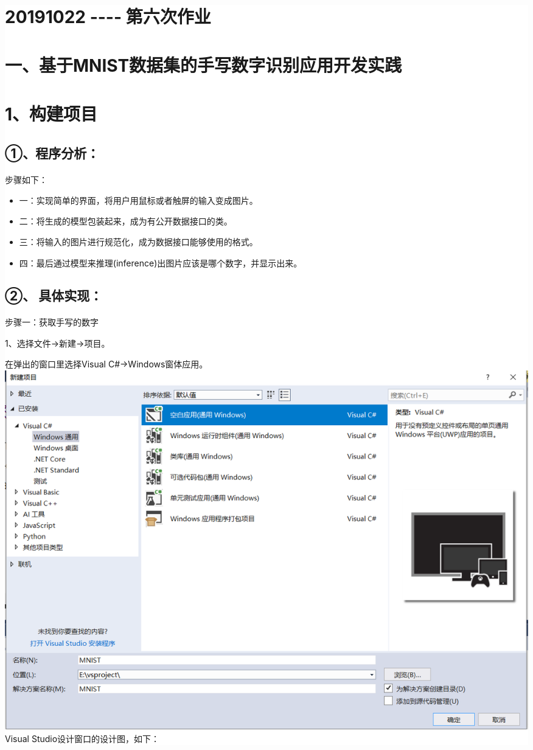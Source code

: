 # 20191022  ----    第六次作业
# 一、基于MNIST数据集的手写数字识别应用开发实践
# 1、构建项目
##  ①、程序分析：
  步骤如下：
- 一：实现简单的界面，将用户用鼠标或者触屏的输入变成图片。
  
- 二：将生成的模型包装起来，成为有公开数据接口的类。
  
- 三：将输入的图片进行规范化，成为数据接口能够使用的格式。
  
- 四：最后通过模型来推理(inference)出图片应该是哪个数字，并显示出来。
  
 ## ②、 具体实现：
步骤一：获取手写的数字

1、选择文件->新建->项目。

在弹出的窗口里选择Visual C#->Windows窗体应用。
![](./images/01.png)
Visual Studio设计窗口的设计图，如下：